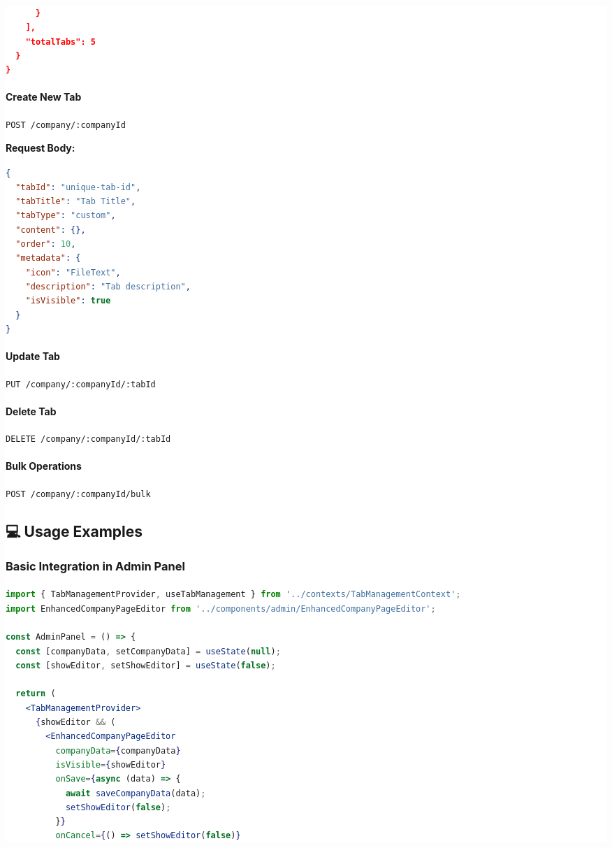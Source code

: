 ```json
      }
    ],
    "totalTabs": 5
  }
}
```

#### Create New Tab
```http
POST /company/:companyId
```
**Request Body:**
```json
{
  "tabId": "unique-tab-id",
  "tabTitle": "Tab Title",
  "tabType": "custom",
  "content": {},
  "order": 10,
  "metadata": {
    "icon": "FileText",
    "description": "Tab description",
    "isVisible": true
  }
}
```

#### Update Tab
```http
PUT /company/:companyId/:tabId
```

#### Delete Tab
```http
DELETE /company/:companyId/:tabId
```

#### Bulk Operations
```http
POST /company/:companyId/bulk
```

## 💻 Usage Examples

### Basic Integration in Admin Panel

```jsx
import { TabManagementProvider, useTabManagement } from '../contexts/TabManagementContext';
import EnhancedCompanyPageEditor from '../components/admin/EnhancedCompanyPageEditor';

const AdminPanel = () => {
  const [companyData, setCompanyData] = useState(null);
  const [showEditor, setShowEditor] = useState(false);

  return (
    <TabManagementProvider>
      {showEditor && (
        <EnhancedCompanyPageEditor
          companyData={companyData}
          isVisible={showEditor}
          onSave={async (data) => {
            await saveCompanyData(data);
            setShowEditor(false);
          }}
          onCancel={() => setShowEditor(false)}
```